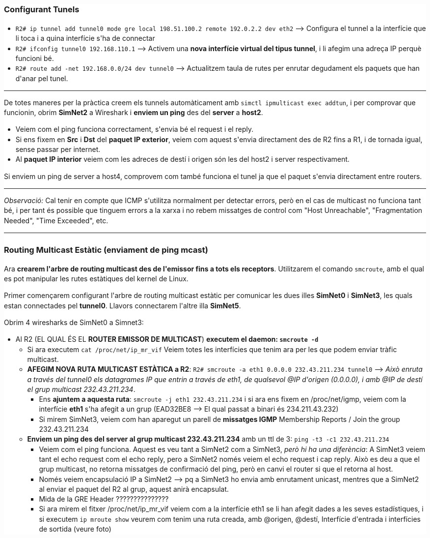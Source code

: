 ### Configurant Tunels

- `R2# ip tunnel add tunnel0 mode gre local 198.51.100.2 remote 192.0.2.2 dev eth2` --> Configura el tunnel a la interfície que li toca i a quina interfície s'ha de connectar
- `R2# ifconfig tunnel0 192.168.110.1` --> Activem una **nova interfície virtual del tipus tunnel**, i li afegim una adreça IP perquè funcioni bé.
- `R2# route add -net 192.168.0.0/24 dev tunnel0` --> Actualitzem taula de rutes per enrutar degudament els paquets que han d'anar pel tunel.

---

De totes maneres per la pràctica creem els tunnels automàticament amb `simctl ipmulticast exec addtun`, i per comprovar que funcionin, obrim **SimNet2** a Wireshark i **enviem un ping** des del **server** a **host2**.
- Veiem com el ping funciona correctament, s'envia bé el request i el reply.
- Si ens fixem en **Src** i **Dst** del **paquet IP exterior**, veiem com aquest s'envia directament des de R2 fins a R1, i de tornada igual, sense passar per internet.
- Al **paquet IP interior** veiem com les adreces de destí i origen són les del host2 i server respectivament.

Si enviem un ping de server a host4, comprovem com també funciona el tunel ja que el paquet s'envia directament entre routers.

---
*Observació:* Cal tenir en compte que ICMP s'utilitza normalment per detectar errors, però en el cas de multicast no funciona tant bé, i per tant és possible que tinguem errors a la xarxa i no rebem missatges de control com "Host Unreachable", "Fragmentation Needed", "Time Exceeded", etc.

---
### Routing Multicast Estàtic (enviament de ping mcast)

Ara **crearem l'arbre de routing multicast des de l'emissor fins a tots els receptors**.
Utilitzarem el comando `smcroute`, amb el qual es pot manipular les rutes estàtiques del kernel de Linux.

Primer començarem configurant l'arbre de routing multicast estàtic per comunicar les dues illes **SimNet0** i **SimNet3**, les quals estan connectades pel **tunnel0**. Llavors connectarem l'altre illa **SimNet5**.

Obrim 4 wiresharks de SimNet0 a Simnet3:
- Al R2 (EL QUAL ÉS EL **ROUTER EMISSOR DE MULTICAST**) **executem el daemon: `smcroute -d`**
  - Si ara executem `cat /proc/net/ip_mr_vif` Veiem totes les interfícies que tenim ara per les que podem enviar tràfic multicast.
  - **AFEGIM NOVA RUTA MULTICAST ESTÀTICA a R2**: `R2# smcroute -a eth1 0.0.0.0 232.43.211.234 tunnel0` --> *Això enruta a través del tunnel0 els datagrames IP que entrin a través de eth1, de qualsevol @IP d'origen (0.0.0.0), i amb @IP de destí el grup multicast 232.43.211.234*.
    - Ens **ajuntem a aquesta ruta**: `smcroute -j eth1 232.43.211.234` i si ara ens fixem en /proc/net/igmp, veiem com la interfície **eth1** s'ha afegit a un grup (EAD32BE8 --> El qual passat a binari és 234.211.43.232)
    - Si mirem SimNet3, veiem com han aparegut un parell de **missatges IGMP** Membership Reports / Join the group 232.43.211.234
  - **Enviem un ping des del server al grup multicast 232.43.211.234** amb un ttl de 3: `ping -t3 -c1 232.43.211.234`
    - Veiem com el ping funciona. Aquest es veu tant a SimNet2 com a SimNet3, *però hi ha una diferència*: A SimNet3 veiem tant el echo request com el echo reply, pero a SimNet2 només veiem el echo request i cap reply. Això es deu a que el grup multicast, no retorna missatges de confirmació del ping, però en canvi el router si que el retorna al host.
    - Només veiem encapsulació IP a SimNet2 --> pq a SimNet3 ho envia amb enrutament unicast, mentres que a SimNet2 al enviar el paquet del R2 al grup, aquest anirà encapsulat.
    - Mida de la GRE Header ???????????????
    - Si ara mirem el fitxer /proc/net/ip_mr_vif veiem com a la interfície eth1 se li han afegit dades a les seves estadístiques, i si executem `ip mroute show` veurem com tenim una ruta creada, amb @origen, @destí, Interfície d'entrada i interfícies de sortida (veure foto)